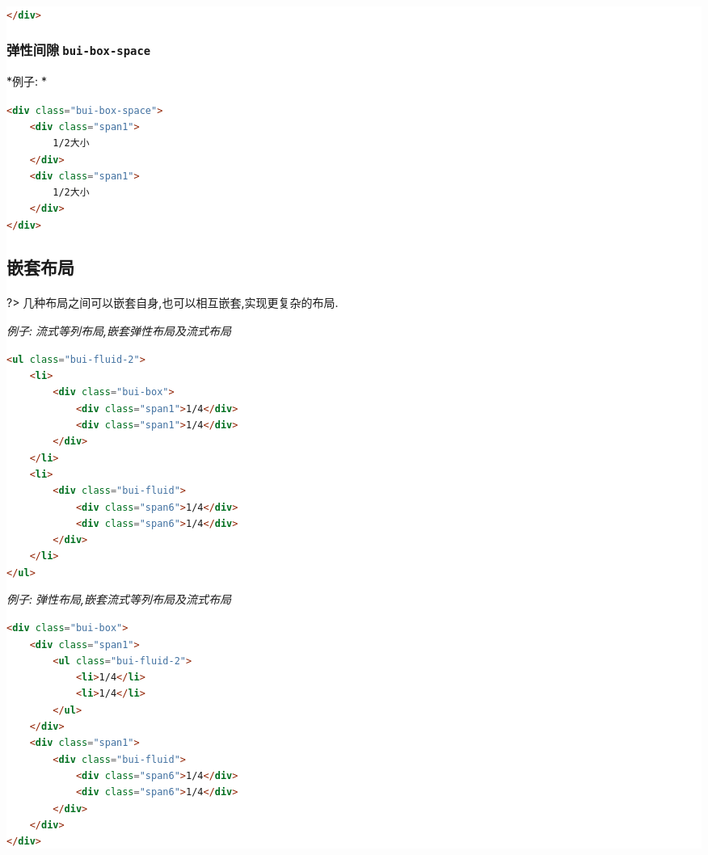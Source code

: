 ```html
</div>
```

### 弹性间隙 `bui-box-space`
*例子: *
```html
<div class="bui-box-space">
    <div class="span1">
        1/2大小
    </div>
    <div class="span1">
        1/2大小
    </div>
</div>
```


## 嵌套布局

?> 几种布局之间可以嵌套自身,也可以相互嵌套,实现更复杂的布局.

*例子: 流式等列布局,嵌套弹性布局及流式布局*
```html
<ul class="bui-fluid-2">
    <li>
        <div class="bui-box">
            <div class="span1">1/4</div>
            <div class="span1">1/4</div>
        </div>
    </li>
    <li>
        <div class="bui-fluid">
            <div class="span6">1/4</div>
            <div class="span6">1/4</div>
        </div>
    </li>
</ul>
```
*例子: 弹性布局,嵌套流式等列布局及流式布局*
```html
<div class="bui-box">
    <div class="span1">
        <ul class="bui-fluid-2">
            <li>1/4</li>
            <li>1/4</li>
        </ul>
    </div>
    <div class="span1">
        <div class="bui-fluid">
            <div class="span6">1/4</div>
            <div class="span6">1/4</div>
        </div>
    </div>
</div>
```